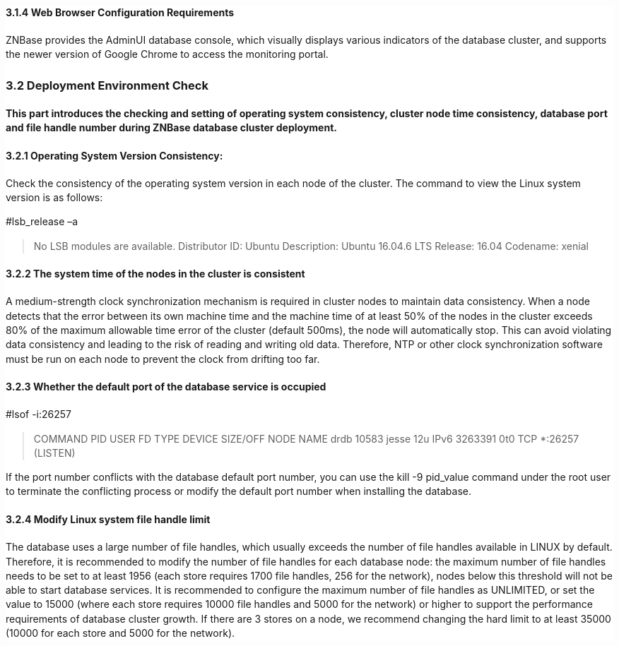 #### 3.1.4 Web Browser Configuration Requirements

  ZNBase provides the AdminUI database console, which visually displays various indicators of the database cluster, and supports the newer version of Google Chrome to access the monitoring portal.

### 3.2 Deployment Environment Check

**This part introduces the checking and setting of operating system consistency, cluster node time consistency, database port and file handle number during ZNBase database cluster deployment.**

#### 3.2.1 Operating System Version Consistency:

Check the consistency of the operating system version in each node of the cluster. The command to view the Linux system version is as follows:

#lsb_release –a 

> No LSB modules are available. 
> Distributor ID: Ubuntu 
> Description: Ubuntu 16.04.6 LTS 
> Release: 16.04 
> Codename: xenial 

#### 3.2.2 The system time of the nodes in the cluster is consistent

A medium-strength clock synchronization mechanism is required in cluster nodes to maintain data consistency. When a node detects that the error between its own machine time and the machine time of at least 50% of the nodes in the cluster exceeds 80% of the maximum allowable time error of the cluster (default 500ms), the node will automatically stop. This can avoid violating data consistency and leading to the risk of reading and writing old data. Therefore, NTP or other clock synchronization software must be run on each node to prevent the clock from drifting too far.

#### 3.2.3 Whether the default port of the database service is occupied

#lsof -i:26257 
> COMMAND     PID  USER   FD   TYPE  DEVICE SIZE/OFF NODE NAME 
> drdb 10583 jesse   12u  IPv6 3263391      0t0  TCP *:26257 (LISTEN)

If the port number conflicts with the database default port number, you can use the kill -9 pid_value command under the root user to terminate the conflicting process or modify the default port number when installing the database.

#### 3.2.4 Modify Linux system file handle limit

The database uses a large number of file handles, which usually exceeds the number of file handles available in LINUX by default. Therefore, it is recommended to modify the number of file handles for each database node: the maximum number of file handles needs to be set to at least 1956 (each store requires 1700 file handles, 256 for the network), nodes below this threshold will not be able to start database services. It is recommended to configure the maximum number of file handles as UNLIMITED, or set the value to 15000 (where each store requires 10000 file handles and 5000 for the network) or higher to support the performance requirements of database cluster growth. If there are 3 stores on a node, we recommend changing the hard limit to at least 35000 (10000 for each store and 5000 for the network).
